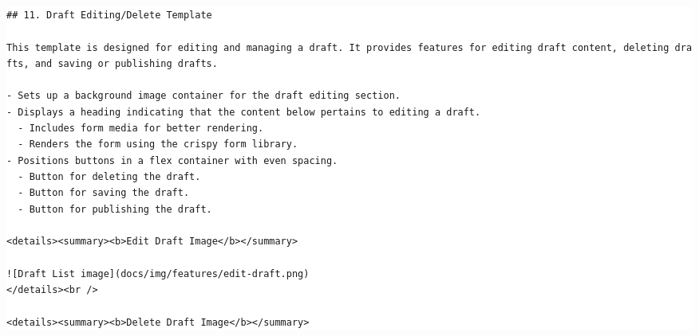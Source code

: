     ## 11. Draft Editing/Delete Template

    This template is designed for editing and managing a draft. It provides features for editing draft content, deleting drafts, and saving or publishing drafts.

    - Sets up a background image container for the draft editing section.
    - Displays a heading indicating that the content below pertains to editing a draft.
      - Includes form media for better rendering.
      - Renders the form using the crispy form library.
    - Positions buttons in a flex container with even spacing.
      - Button for deleting the draft.
      - Button for saving the draft.
      - Button for publishing the draft.
    
    <details><summary><b>Edit Draft Image</b></summary>

    ![Draft List image](docs/img/features/edit-draft.png)
    </details><br />

    <details><summary><b>Delete Draft Image</b></summary>
